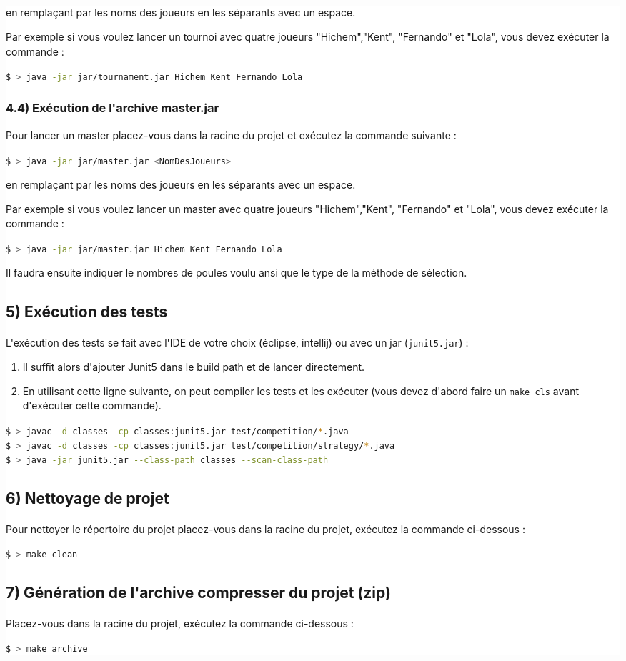 en remplaçant <NomsDesJoueurs> par les noms des joueurs en les séparants avec un espace.

Par exemple si vous voulez lancer un tournoi avec quatre joueurs "Hichem","Kent", "Fernando" et "Lola", vous devez exécuter la commande :

```bash
$ > java -jar jar/tournament.jar Hichem Kent Fernando Lola
```

### 4.4) Exécution de l'archive master.jar

Pour lancer un master placez-vous dans la racine du projet et exécutez la commande suivante :

```bash
$ > java -jar jar/master.jar <NomDesJoueurs>
```

en remplaçant <NomsDesJoueurs> par les noms des joueurs en les séparants avec un espace.

Par exemple si vous voulez lancer un master avec quatre joueurs "Hichem","Kent", "Fernando" et "Lola", vous devez exécuter la commande :

```bash
$ > java -jar jar/master.jar Hichem Kent Fernando Lola
```

Il faudra ensuite indiquer le nombres de poules voulu ansi que le type de la méthode de sélection.

## 5) Exécution des tests

L'exécution des tests se fait avec l'IDE de votre choix (éclipse, intellij) ou avec un jar (`junit5.jar`) :

1. Il suffit alors d'ajouter Junit5 dans le build path et de lancer directement.

2. En utilisant cette ligne suivante, on peut compiler les tests et les exécuter (vous devez d'abord faire un `make cls` avant d'exécuter cette commande).

```bash
$ > javac -d classes -cp classes:junit5.jar test/competition/*.java
$ > javac -d classes -cp classes:junit5.jar test/competition/strategy/*.java
$ > java -jar junit5.jar --class-path classes --scan-class-path
```

## 6) Nettoyage de projet

Pour nettoyer le répertoire du projet placez-vous dans la racine du projet, exécutez la commande ci-dessous :

```bash
$ > make clean
```

## 7) Génération de l'archive compresser du projet (zip)

Placez-vous dans la racine du projet, exécutez la commande ci-dessous :

```bash
$ > make archive
```

